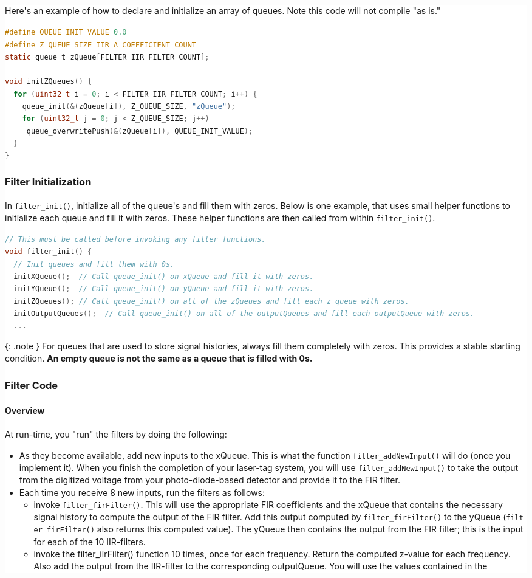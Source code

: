 Here's an example of how to declare and initialize an array of queues.
Note this code will not compile "as is."

```c
#define QUEUE_INIT_VALUE 0.0
#define Z_QUEUE_SIZE IIR_A_COEFFICIENT_COUNT
static queue_t zQueue[FILTER_IIR_FILTER_COUNT]; 

void initZQueues() {
  for (uint32_t i = 0; i < FILTER_IIR_FILTER_COUNT; i++) {
    queue_init(&(zQueue[i]), Z_QUEUE_SIZE, "zQueue");
    for (uint32_t j = 0; j < Z_QUEUE_SIZE; j++)
     queue_overwritePush(&(zQueue[i]), QUEUE_INIT_VALUE);
  }
}

```

### Filter Initialization

In `filter_init()`, initialize all of the queue's and fill them with
zeros. Below is one example, that uses small helper functions to
initialize each queue and fill it with zeros. These helper functions are
then called from within `filter_init()`.

```c
// This must be called before invoking any filter functions.
void filter_init() {
  // Init queues and fill them with 0s.
  initXQueue();  // Call queue_init() on xQueue and fill it with zeros.
  initYQueue();  // Call queue_init() on yQueue and fill it with zeros.
  initZQueues(); // Call queue_init() on all of the zQueues and fill each z queue with zeros.
  initOutputQueues();  // Call queue_init() on all of the outputQueues and fill each outputQueue with zeros.
  ...
```

{: .note }
For queues that are used to store signal histories, always fill
them completely with zeros. This provides a stable starting condition.
**An empty queue is not the same as a queue that is filled with
0s.**

### Filter Code

#### Overview

At run-time, you "run" the filters by doing the following:

  - As they become available, add new inputs to the xQueue. This is what
    the function `filter_addNewInput()` will do (once you implement it).
    When you finish the completion of your laser-tag system, you will
    use `filter_addNewInput()` to take the output from the digitized
    voltage from your photo-diode-based detector and provide it to the
    FIR filter.
  - Each time you receive 8 new inputs, run the filters as follows:
      - invoke `filter_firFilter()`. This will use the appropriate FIR
        coefficients and the xQueue that contains the necessary signal
        history to compute the output of the FIR filter. Add this output
        computed by `filter_firFilter()` to the yQueue
        (`filter_firFilter()` also returns this computed value). The
        yQueue then contains the output from the FIR filter; this is the
        input for each of the 10 IIR-filters.
      - invoke the filter\_iirFilter() function 10 times, once for each
        frequency. Return the computed z-value for each frequency. Also
        add the output from the IIR-filter to the corresponding
        outputQueue. You will use the values contained in the
